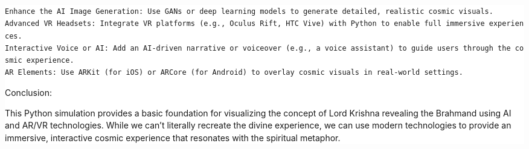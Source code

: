     Enhance the AI Image Generation: Use GANs or deep learning models to generate detailed, realistic cosmic visuals.
    Advanced VR Headsets: Integrate VR platforms (e.g., Oculus Rift, HTC Vive) with Python to enable full immersive experiences.
    Interactive Voice or AI: Add an AI-driven narrative or voiceover (e.g., a voice assistant) to guide users through the cosmic experience.
    AR Elements: Use ARKit (for iOS) or ARCore (for Android) to overlay cosmic visuals in real-world settings.

Conclusion:

This Python simulation provides a basic foundation for visualizing the concept of Lord Krishna revealing the Brahmand using AI and AR/VR technologies. While we can’t literally recreate the divine experience, we can use modern technologies to provide an immersive, interactive cosmic experience that resonates with the spiritual metaphor.
